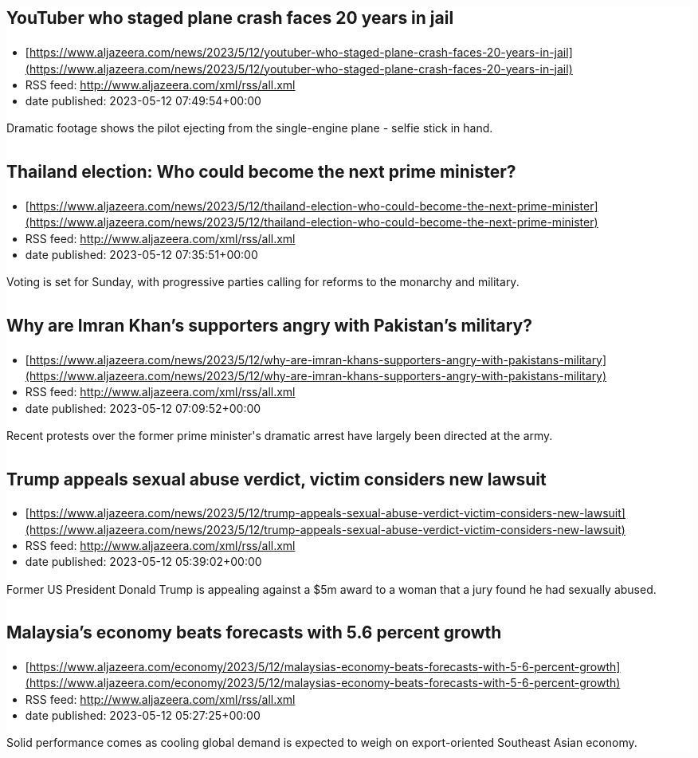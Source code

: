 ## YouTuber who staged plane crash faces 20 years in jail
 - [https://www.aljazeera.com/news/2023/5/12/youtuber-who-staged-plane-crash-faces-20-years-in-jail](https://www.aljazeera.com/news/2023/5/12/youtuber-who-staged-plane-crash-faces-20-years-in-jail)
 - RSS feed: http://www.aljazeera.com/xml/rss/all.xml
 - date published: 2023-05-12 07:49:54+00:00

Dramatic footage shows the pilot ejecting from the single-engine plane - selfie stick in hand.

## Thailand election: Who could become the next prime minister?
 - [https://www.aljazeera.com/news/2023/5/12/thailand-election-who-could-become-the-next-prime-minister](https://www.aljazeera.com/news/2023/5/12/thailand-election-who-could-become-the-next-prime-minister)
 - RSS feed: http://www.aljazeera.com/xml/rss/all.xml
 - date published: 2023-05-12 07:35:51+00:00

Voting is set for Sunday, with progressive parties calling for reforms to the monarchy and military.

## Why are Imran Khan’s supporters angry with Pakistan’s military?
 - [https://www.aljazeera.com/news/2023/5/12/why-are-imran-khans-supporters-angry-with-pakistans-military](https://www.aljazeera.com/news/2023/5/12/why-are-imran-khans-supporters-angry-with-pakistans-military)
 - RSS feed: http://www.aljazeera.com/xml/rss/all.xml
 - date published: 2023-05-12 07:09:52+00:00

Recent protests over the former prime minister&#039;s dramatic arrest have largely been directed at the army.

## Trump appeals sexual abuse verdict, victim considers new lawsuit
 - [https://www.aljazeera.com/news/2023/5/12/trump-appeals-sexual-abuse-verdict-victim-considers-new-lawsuit](https://www.aljazeera.com/news/2023/5/12/trump-appeals-sexual-abuse-verdict-victim-considers-new-lawsuit)
 - RSS feed: http://www.aljazeera.com/xml/rss/all.xml
 - date published: 2023-05-12 05:39:02+00:00

Former US President Donald Trump is appealing against a $5m award to a woman that a jury found he had sexually abused.

## Malaysia’s economy beats forecasts with 5.6 percent growth
 - [https://www.aljazeera.com/economy/2023/5/12/malaysias-economy-beats-forecasts-with-5-6-percent-growth](https://www.aljazeera.com/economy/2023/5/12/malaysias-economy-beats-forecasts-with-5-6-percent-growth)
 - RSS feed: http://www.aljazeera.com/xml/rss/all.xml
 - date published: 2023-05-12 05:27:25+00:00

Solid performance comes as cooling global demand is expected to weigh on export-oriented Southeast Asian economy.
